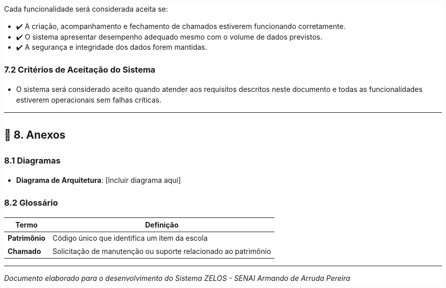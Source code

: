Cada funcionalidade será considerada aceita se:

- ✔️ A criação, acompanhamento e fechamento de chamados estiverem funcionando corretamente.
- ✔️ O sistema apresentar desempenho adequado mesmo com o volume de dados previstos.
- ✔️ A segurança e integridade dos dados forem mantidas.

### 7.2 Critérios de Aceitação do Sistema

- O sistema será considerado aceito quando atender aos requisitos descritos neste documento e todas as funcionalidades estiverem operacionais sem falhas críticas.

---

## 📎 8. Anexos

### 8.1 Diagramas

- **Diagrama de Arquitetura**: [Incluir diagrama aqui]

### 8.2 Glossário

| Termo          | Definição                                                      |
| -------------- | -------------------------------------------------------------- |
| **Patrimônio** | Código único que identifica um item da escola                  |
| **Chamado**    | Solicitação de manutenção ou suporte relacionado ao patrimônio |

---

_Documento elaborado para o desenvolvimento do Sistema ZELOS - SENAI Armando de Arruda Pereira_
